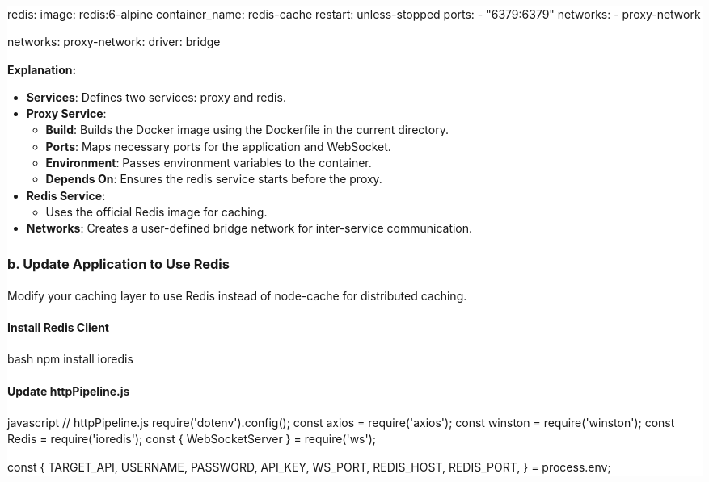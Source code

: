   redis:
    image: redis:6-alpine
    container_name: redis-cache
    restart: unless-stopped
    ports:
      - "6379:6379"
    networks:
      - proxy-network

networks:
  proxy-network:
    driver: bridge


**Explanation:**

- **Services**: Defines two services: proxy and redis.
- **Proxy Service**:
  - **Build**: Builds the Docker image using the Dockerfile in the current directory.
  - **Ports**: Maps necessary ports for the application and WebSocket.
  - **Environment**: Passes environment variables to the container.
  - **Depends On**: Ensures the redis service starts before the proxy.
- **Redis Service**:
  - Uses the official Redis image for caching.
- **Networks**: Creates a user-defined bridge network for inter-service communication.

### **b. Update Application to Use Redis**

Modify your caching layer to use Redis instead of node-cache for distributed caching.

#### **Install Redis Client**

bash
npm install ioredis


#### **Update httpPipeline.js**

javascript
// httpPipeline.js
require('dotenv').config();
const axios = require('axios');
const winston = require('winston');
const Redis = require('ioredis');
const { WebSocketServer } = require('ws');

const {
  TARGET_API,
  USERNAME,
  PASSWORD,
  API_KEY,
  WS_PORT,
  REDIS_HOST,
  REDIS_PORT,
} = process.env;
